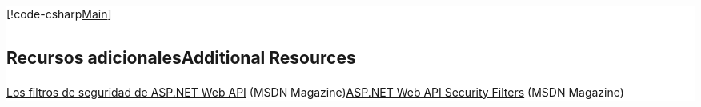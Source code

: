 [!code-csharp[Main](authentication-filters/samples/sample10.cs)]

## <a name="additional-resources"></a><span data-ttu-id="4f07b-220">Recursos adicionales</span><span class="sxs-lookup"><span data-stu-id="4f07b-220">Additional Resources</span></span>

<span data-ttu-id="4f07b-221">[Los filtros de seguridad de ASP.NET Web API](https://msdn.microsoft.com/en-us/magazine/dn781361.aspx) (MSDN Magazine)</span><span class="sxs-lookup"><span data-stu-id="4f07b-221">[ASP.NET Web API Security Filters](https://msdn.microsoft.com/en-us/magazine/dn781361.aspx) (MSDN Magazine)</span></span>
